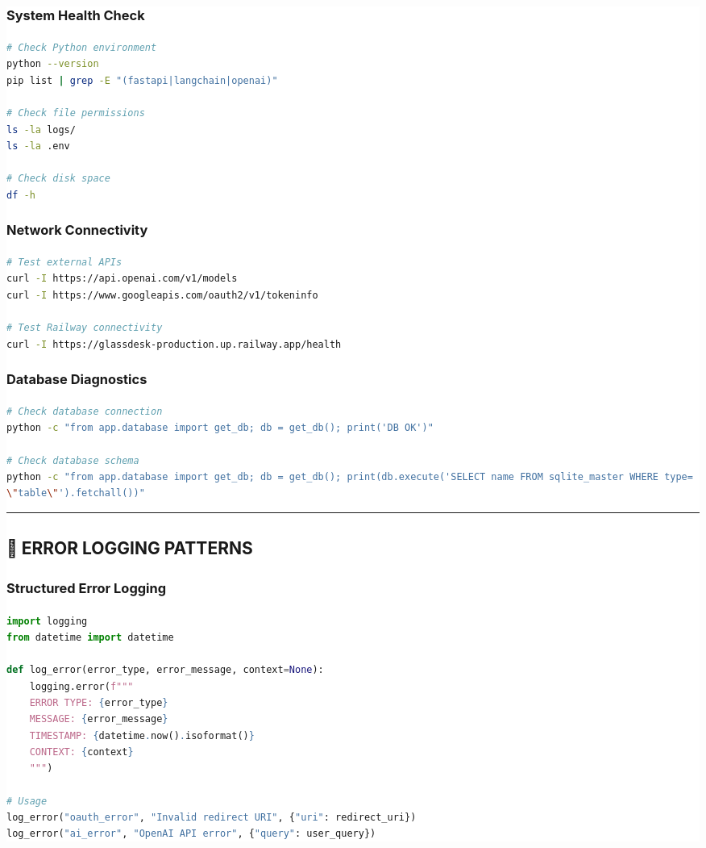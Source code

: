 ### **System Health Check**
```bash
# Check Python environment
python --version
pip list | grep -E "(fastapi|langchain|openai)"

# Check file permissions
ls -la logs/
ls -la .env

# Check disk space
df -h
```

### **Network Connectivity**
```bash
# Test external APIs
curl -I https://api.openai.com/v1/models
curl -I https://www.googleapis.com/oauth2/v1/tokeninfo

# Test Railway connectivity
curl -I https://glassdesk-production.up.railway.app/health
```

### **Database Diagnostics**
```bash
# Check database connection
python -c "from app.database import get_db; db = get_db(); print('DB OK')"

# Check database schema
python -c "from app.database import get_db; db = get_db(); print(db.execute('SELECT name FROM sqlite_master WHERE type=\"table\"').fetchall())"
```

---

## 📝 **ERROR LOGGING PATTERNS**

### **Structured Error Logging**
```python
import logging
from datetime import datetime

def log_error(error_type, error_message, context=None):
    logging.error(f"""
    ERROR TYPE: {error_type}
    MESSAGE: {error_message}
    TIMESTAMP: {datetime.now().isoformat()}
    CONTEXT: {context}
    """)

# Usage
log_error("oauth_error", "Invalid redirect URI", {"uri": redirect_uri})
log_error("ai_error", "OpenAI API error", {"query": user_query})
```
